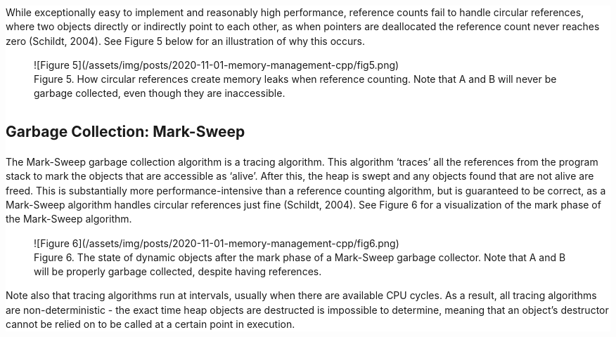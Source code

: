 While exceptionally easy to implement and reasonably high performance, reference counts fail to handle circular references, where two objects directly or indirectly point to each other, as when pointers are deallocated the reference count never reaches zero (Schildt, 2004). See Figure 5 below for an illustration of why this occurs.

<figure markdown="1">
![Figure 5](/assets/img/posts/2020-11-01-memory-management-cpp/fig5.png)
<figcaption>Figure 5. How circular references create memory leaks when reference counting. Note that A and B will never be garbage collected, even though they are inaccessible.</figcaption>
</figure>

## Garbage Collection: Mark-Sweep
The Mark-Sweep garbage collection algorithm is a tracing algorithm. This algorithm ‘traces’ all the references from the program stack to mark the objects that are accessible as ‘alive’. After this, the heap is swept and any objects found that are not alive are freed. This is substantially more performance-intensive than a reference counting algorithm, but is guaranteed to be correct, as a Mark-Sweep algorithm handles circular references just fine (Schildt, 2004). See Figure 6 for a visualization of the mark phase of the Mark-Sweep algorithm.
 
<figure markdown="1">
![Figure 6](/assets/img/posts/2020-11-01-memory-management-cpp/fig6.png)
<figcaption>Figure 6. The state of dynamic objects after the mark phase of a Mark-Sweep garbage collector. Note that A and B will be properly garbage collected, despite having references.</figcaption>
</figure>

Note also that tracing algorithms run at intervals, usually when there are available CPU cycles. As a result, all tracing algorithms are non-deterministic - the exact time heap objects are destructed is impossible to determine, meaning that an object’s destructor cannot be relied on to be called at a certain point in execution. 
